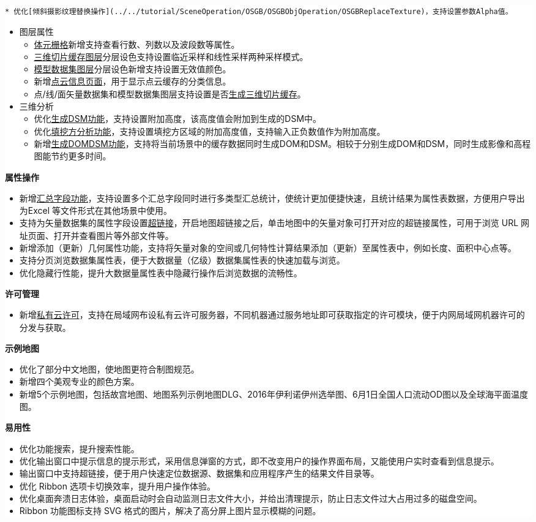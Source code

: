     * 优化[倾斜摄影纹理替换操作](../../tutorial/SceneOperation/OSGB/OSGBObjOperation/OSGBReplaceTexture)，支持设置参数Alpha值。
  * 图层属性
    * [体元栅格](../../tutorial/SceneOperation/LayersManagement/Layer3DProperty_VoxelGrid)新增支持查看行数、列数以及波段数等属性。
    * [三维切片缓存图层](../../tutorial/SceneOperation/LayersManagement/Layer3DProperty_ModelCache)分层设色支持设置临近采样和线性采样两种采样模式。
    * [模型数据集图层](../../tutorial/SceneOperation/LayersManagement/Layer3DProperty_Model)分层设色新增支持设置无效值颜色。
    * 新增[点云信息页面](../../tutorial/SceneOperation/LayersManagement/Layer3DProperty_ModelCache)，用于显示点云缓存的分类信息。
    * 点/线/面矢量数据集和模型数据集图层支持设置是否[生成三维切片缓存](../../tutorial/SceneOperation/LayersManagement/CurrentLayer)。
  * 三维分析
    * 优化[生成DSM功能](../../tutorial/SceneOperation/RealspaceSpatialAnalyst/CreatDSM)，支持设置附加高度，该高度值会附加到生成的DSM中。
    * 优化[填挖方分析功能](../../tutorial/SceneOperation/RealspaceSpatialAnalyst/CutFillGrid)，支持设置填挖方区域的附加高度值，支持输入正负数值作为附加高度。
    * 新增[生成DOMDSM功能](../../tutorial/SceneOperation/RealspaceSpatialAnalyst/GenerateDOMandDSM)，支持将当前场景中的缓存数据同时生成DOM和DSM。相较于分别生成DOM和DSM，同时生成影像和高程图能节约更多时间。

**属性操作**

  * 新增[汇总字段功能](../../tutorial/DataProcessing/EditTabular/Summarize)，支持设置多个汇总字段同时进行多类型汇总统计，使统计更加便捷快速，且统计结果为属性表数据，方便用户导出为Excel 等文件形式在其他场景中使用。 
  * 支持为矢量数据集的属性字段设置[超链接](../../tutorial/Visualization/BrowseMap/Hyperlink)，开启地图超链接之后，单击地图中的矢量对象可打开对应的超链接属性，可用于浏览 URL 网址页面、打开并查看图片等外部文件等。
  * 新增添加（更新）几何属性功能，支持将矢量对象的空间或几何特性计算结果添加（更新）至属性表中，例如长度、面积中心点等。
  * 支持分页浏览数据集属性表，便于大数据量（亿级）数据集属性表的快速加载与浏览。 
  * 优化隐藏行性能，提升大数据量属性表中隐藏行操作后浏览数据的流畅性。

**许可管理**

  * 新增[私有云许可](../guides/ConfigureLicense_Private)，支持在局域网布设私有云许可服务器，不同机器通过服务地址即可获取指定的许可模块，便于内网局域网机器许可的分发与获取。

**示例地图**

  * 优化了部分中文地图，使地图更符合制图规范。
  * 新增四个美观专业的颜色方案。
  * 新增5个示例地图，包括故宫地图、地图系列示例地图DLG、2016年伊利诺伊州选举图、6月1日全国人口流动OD图以及全球海平面温度图。

**易用性**

  * 优化功能搜索，提升搜索性能。
  * 优化输出窗口中提示信息的提示形式，采用信息弹窗的方式，即不改变用户的操作界面布局，又能使用户实时查看到信息提示。
  * 输出窗口中支持超链接，便于用户快速定位数据源、数据集和应用程序产生的结果文件目录等。
  * 优化 Ribbon 选项卡切换效率，提升用户操作体验。
  * 优化桌面奔溃日志体验，桌面启动时会自动监测日志文件大小，并给出清理提示，防止日志文件过大占用过多的磁盘空间。
  * Ribbon 功能图标支持 SVG 格式的图片，解决了高分屏上图片显示模糊的问题。

